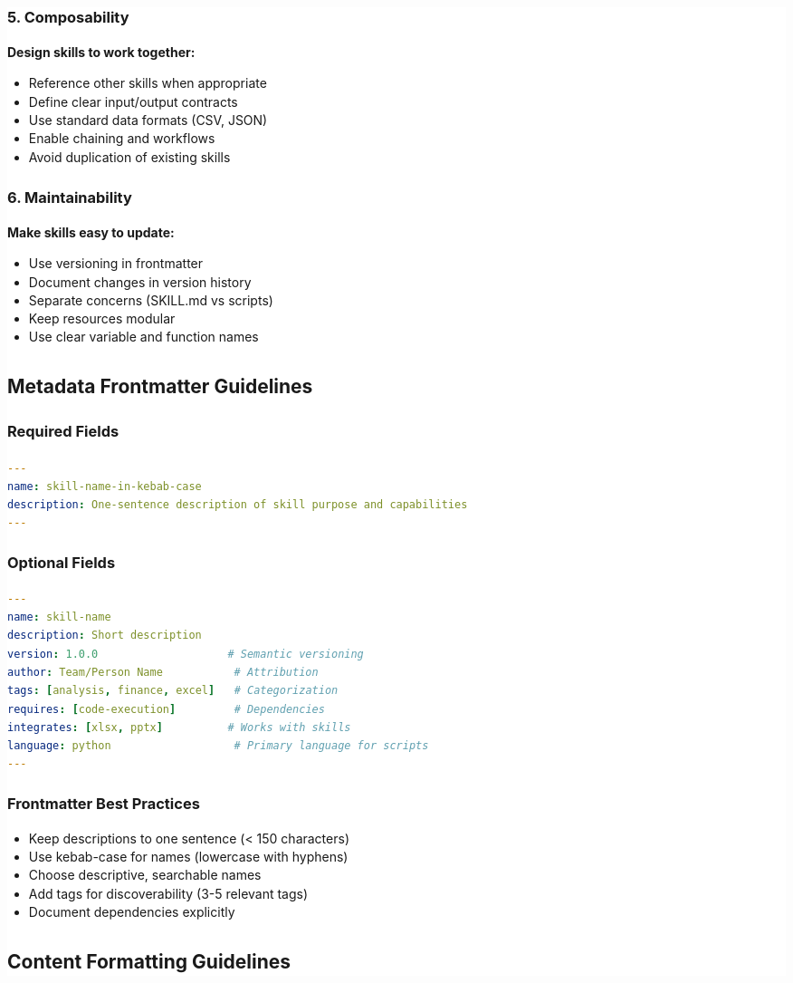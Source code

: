 ### 5. Composability
**Design skills to work together:**
- Reference other skills when appropriate
- Define clear input/output contracts
- Use standard data formats (CSV, JSON)
- Enable chaining and workflows
- Avoid duplication of existing skills

### 6. Maintainability
**Make skills easy to update:**
- Use versioning in frontmatter
- Document changes in version history
- Separate concerns (SKILL.md vs scripts)
- Keep resources modular
- Use clear variable and function names

## Metadata Frontmatter Guidelines

### Required Fields
```yaml
---
name: skill-name-in-kebab-case
description: One-sentence description of skill purpose and capabilities
---
```

### Optional Fields
```yaml
---
name: skill-name
description: Short description
version: 1.0.0                    # Semantic versioning
author: Team/Person Name           # Attribution
tags: [analysis, finance, excel]   # Categorization
requires: [code-execution]         # Dependencies
integrates: [xlsx, pptx]          # Works with skills
language: python                   # Primary language for scripts
---
```

### Frontmatter Best Practices
- Keep descriptions to one sentence (< 150 characters)
- Use kebab-case for names (lowercase with hyphens)
- Choose descriptive, searchable names
- Add tags for discoverability (3-5 relevant tags)
- Document dependencies explicitly

## Content Formatting Guidelines
